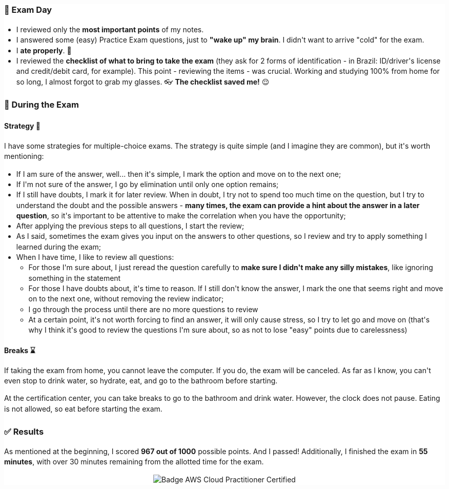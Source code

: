 
### :calendar: Exam Day
- I reviewed only the **most important points** of my notes.
- I answered some (easy) Practice Exam questions, just to **"wake up" my brain**. I didn't want to arrive "cold" for the exam.
- I **ate properly**. :apple:
- I reviewed the **checklist of what to bring to take the exam** (they ask for 2 forms of identification - in Brazil: ID/driver's license and credit/debit card, for example). This point - reviewing the items - was crucial. Working and studying 100% from home for so long, I almost forgot to grab my glasses. :eyeglasses:
**The checklist saved me!** :relieved:


### :gem: During the Exam

#### Strategy :dart:
I have some strategies for multiple-choice exams.
The strategy is quite simple (and I imagine they are common), but it's worth mentioning:
- If I am sure of the answer, well... then it's simple, I mark the option and move on to the next one;
- If I'm not sure of the answer, I go by elimination until only one option remains;
- If I still have doubts, I mark it for later review.
When in doubt, I try not to spend too much time on the question, but I try to understand the doubt and the possible answers - **many times, the exam can provide a hint about the answer in a later question**, so it's important to be attentive to make the correlation when you have the opportunity;
- After applying the previous steps to all questions, I start the review;
- As I said, sometimes the exam gives you input on the answers to other questions, so I review and try to apply something I learned during the exam;
- When I have time, I like to review all questions:
  - For those I'm sure about, I just reread the question carefully to **make sure I didn't make any silly mistakes**, like ignoring something in the statement
  - For those I have doubts about, it's time to reason. If I still don't know the answer, I mark the one that seems right and move on to the next one, without removing the review indicator;
  - I go through the process until there are no more questions to review
  - At a certain point, it's not worth forcing to find an answer, it will only cause stress, so I try to let go and move on (that's why I think it's good to review the questions I'm sure about, so as not to lose "easy" points due to carelessness)

#### Breaks :hourglass:
If taking the exam from home, you cannot leave the computer. If you do, the exam will be canceled. As far as I know, you can't even stop to drink water, so hydrate, eat, and go to the bathroom before starting.

At the certification center, you can take breaks to go to the bathroom and drink water. However, the clock does not pause. Eating is not allowed, so eat before starting the exam.

### :white_check_mark: Results
As mentioned at the beginning, I scored **967 out of 1000** possible points. And I passed!
Additionally, I finished the exam in **55 minutes**, with over 30 minutes remaining from the allotted time for the exam.

<div style="text-align:center"><img src="{{ site.baseurl }}/assets/images/my-journey-to-aws-cloud-practitioner-certification/aws-cloud-practitioner-certified-badge.jpg" alt="Badge AWS Cloud Practitioner Certified" /></div>

